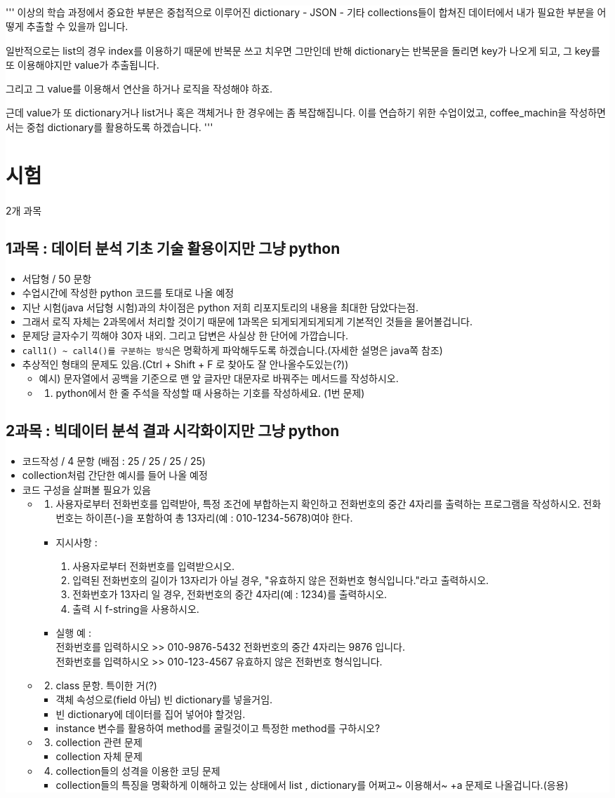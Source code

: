 '''
이상의 학습 과정에서 중요한 부분은 중첩적으로 이루어진 dictionary - JSON - 기타 collections들이 합쳐진 데이터에서 내가 필요한 부분을 어떻게 추출할 수 있을까 입니다.

일반적으로는 list의 경우 index를 이용하기 때문에 반복문 쓰고 치우면 그만인데 반해 dictionary는 반복문을 돌리면 key가 나오게 되고, 그 key를 또 이용해야지만 value가 추출됩니다.

그리고 그 value를 이용해서 연산을 하거나 로직을 작성해야 하죠.

근데 value가 또 dictionary거나 list거나 혹은 객체거나 한 경우에는 좀 복잡해집니다.
이를 연습하기 위한 수업이었고, coffee_machin을 작성하면서는 중첩 dictionary를 활용하도록 하겠습니다.
'''




# 시험
2개 과목
## 1과목 : 데이터 분석 기초 기술 활용이지만 그냥 python
 - 서답형 / 50 문항
 - 수업시간에 작성한 python 코드를 토대로 나올 예정
 - 지난 시험(java 서답형 시험)과의 차이점은 python 저희 리포지토리의 내용을 최대한 담았다는점.
 - 그래서 로직 자체는 2과목에서 처리할 것이기 때문에 1과목은 되게되게되게되게 기본적인 것들을 물어볼겁니다.
 - 문제당 글자수기 끽해야 30자 내외. 그리고 답변은 사실상 한 단어에 가깝습니다.
 - `call1() ~ call4()를 구분하는 방식`은 명확하게 파악해두도록 하겠습니다.(자세한 설명은 java쪽 참조)
 - 추상적인 형태의 문제도 있음.(Ctrl + Shift + F 로 찾아도 잘 안나올수도있는(?))
    - 예시) 문자열에서 공백을 기준으로 맨 앞 글자만 대문자로 바꿔주는 메서드를 작성하시오.
    - 1. python에서 한 줄 주석을 작성할 때 사용하는 기호를 작성하세요. (1번 문제)

## 2과목 : 빅데이터 분석 결과 시각화이지만 그냥 python
 - 코드작성 / 4 문항 (배점 : 25 / 25 / 25 / 25)
 - collection처럼 간단한 예시를 들어 나올 예정
 - 코드 구성을 살펴볼 필요가 있음
    - 1. 사용자로부터 전화번호를 입력받아, 특정 조건에 부합하는지 확인하고 전화번호의 중간 4자리를 출력하는 프로그램을 작성하시오. 전화번호는 하이픈(-)을 포함하여 총 13자리(예 : 010-1234-5678)여야 한다.
       - 지시사항 :
         1. 사용자로부터 전화번호를 입력받으시오.
         2. 입력된 전화번호의 길이가 13자리가 아닐 경우, "유효하지 않은 전화번호 형식입니다."라고 출력하시오.
         3. 전화번호가 13자리 일 경우, 전화번호의 중간 4자리(예 : 1234)를 출력하시오.
         4. 출력 시 f-string을 사용하시오.
        
       - 실행 예 : <br>
         전화번호를 입력하시오 >> 010-9876-5432 전화번호의 중간 4자리는 9876 입니다. <br>
         전화번호를 입력하시오 >> 010-123-4567 유효하지 않은 전화번호 형식입니다.

    - 2. class 문항. 특이한 거(?)
        - 객체 속성으로(field 아님) 빈 dictionary를 넣을거임.
        - 빈 dictionary에 데이터를 집어 넣어야 할것임.
        - instance 변수를 활용하여 method를 굴릴것이고 특정한 method를 구하시오?
    
    - 3. collection 관련 문제
        - collection 자체 문제
    
    - 4. collection들의 성격을 이용한 코딩 문제
        - collection들의 특징을 명확하게 이해하고 있는 상태에서 list , dictionary를 어쩌고~ 이용해서~ +a 문제로 나올겁니다.(응용)
    